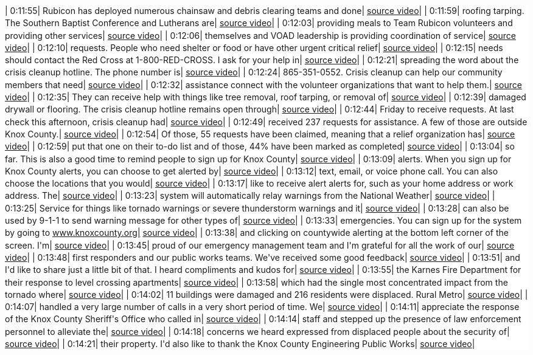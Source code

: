 | 0:11:55| Rubicon has deployed numerous chainsaw and debris clearing teams and done| [source video](https://archive.org/details/co-com-ws-r-1467-230821?start=715.8)|
| 0:11:59| roofing tarping. The Southern Baptist Conference and Lutherans are| [source video](https://archive.org/details/co-com-ws-r-1467-230821?start=719.48)|
| 0:12:03| providing meals to Team Rubicon volunteers and providing other services| [source video](https://archive.org/details/co-com-ws-r-1467-230821?start=723.28)|
| 0:12:06| themselves and VOAD leadership is providing coordination of service| [source video](https://archive.org/details/co-com-ws-r-1467-230821?start=726.2)|
| 0:12:10| requests. People who need shelter or food or have other urgent critical relief| [source video](https://archive.org/details/co-com-ws-r-1467-230821?start=730.36)|
| 0:12:15| needs should contact the Red Cross at 1-800-RED-CROSS. I ask for your help in| [source video](https://archive.org/details/co-com-ws-r-1467-230821?start=735.52)|
| 0:12:21| spreading the word about the crisis cleanup hotline. The phone number is| [source video](https://archive.org/details/co-com-ws-r-1467-230821?start=741.0)|
| 0:12:24| 865-351-0552. Crisis cleanup can help our community members that need| [source video](https://archive.org/details/co-com-ws-r-1467-230821?start=744.76)|
| 0:12:32| assistance connect with the volunteer organizations that want to help them.| [source video](https://archive.org/details/co-com-ws-r-1467-230821?start=752.12)|
| 0:12:35| They can receive help with things like tree removal, roof tarping, or removal of| [source video](https://archive.org/details/co-com-ws-r-1467-230821?start=755.04)|
| 0:12:39| damaged drywall or flooring. The crisis cleanup hotline remains open through| [source video](https://archive.org/details/co-com-ws-r-1467-230821?start=759.6)|
| 0:12:44| Friday to receive requests. At last check this afternoon, crisis cleanup had| [source video](https://archive.org/details/co-com-ws-r-1467-230821?start=764.24)|
| 0:12:49| received 237 requests for assistance. A few of those are outside Knox County.| [source video](https://archive.org/details/co-com-ws-r-1467-230821?start=769.4399999999999)|
| 0:12:54| Of those, 55 requests have been claimed, meaning that a relief organization has| [source video](https://archive.org/details/co-com-ws-r-1467-230821?start=774.28)|
| 0:12:59| put that one on their to-do list and of those, 44% have been marked as completed| [source video](https://archive.org/details/co-com-ws-r-1467-230821?start=779.36)|
| 0:13:04| so far. This is also a good time to remind people to sign up for Knox County| [source video](https://archive.org/details/co-com-ws-r-1467-230821?start=784.24)|
| 0:13:09| alerts. When you sign up for Knox County alerts, you can choose to get alerted by| [source video](https://archive.org/details/co-com-ws-r-1467-230821?start=789.0)|
| 0:13:12| text, email, or voice phone call. You can also choose the locations that you would| [source video](https://archive.org/details/co-com-ws-r-1467-230821?start=792.68)|
| 0:13:17| like to receive alert alerts for, such as your home address or work address. The| [source video](https://archive.org/details/co-com-ws-r-1467-230821?start=797.8)|
| 0:13:23| system will automatically relay warnings from the National Weather| [source video](https://archive.org/details/co-com-ws-r-1467-230821?start=803.04)|
| 0:13:25| Service for things like tornado warnings or severe thunderstorm warnings and it| [source video](https://archive.org/details/co-com-ws-r-1467-230821?start=805.3199999999999)|
| 0:13:28| can also be used by 9-1-1 to send warning message for other types of| [source video](https://archive.org/details/co-com-ws-r-1467-230821?start=808.92)|
| 0:13:33| emergencies. You can sign up for the system by going to www.knoxcounty.org| [source video](https://archive.org/details/co-com-ws-r-1467-230821?start=813.12)|
| 0:13:38| and clicking on countywide alerting at the bottom left corner of the screen. I'm| [source video](https://archive.org/details/co-com-ws-r-1467-230821?start=818.76)|
| 0:13:45| proud of our emergency management team and I'm grateful for all the work of our| [source video](https://archive.org/details/co-com-ws-r-1467-230821?start=825.12)|
| 0:13:48| first responders and our public works teams. We've received some good feedback| [source video](https://archive.org/details/co-com-ws-r-1467-230821?start=828.0799999999999)|
| 0:13:51| and I'd like to share just a little bit of that. I heard compliments and kudos for| [source video](https://archive.org/details/co-com-ws-r-1467-230821?start=831.56)|
| 0:13:55| the Karnes Fire Department for their response to level crossing apartments| [source video](https://archive.org/details/co-com-ws-r-1467-230821?start=835.52)|
| 0:13:58| which had the single most concentrated impact from the tornado where| [source video](https://archive.org/details/co-com-ws-r-1467-230821?start=838.56)|
| 0:14:02| 11 buildings were damaged and 216 residents were displaced. Rural Metro| [source video](https://archive.org/details/co-com-ws-r-1467-230821?start=842.88)|
| 0:14:07| handled a very large number of calls in a very short period of time. We| [source video](https://archive.org/details/co-com-ws-r-1467-230821?start=847.92)|
| 0:14:11| appreciate the response of the Knox County Sheriff's Office who called in| [source video](https://archive.org/details/co-com-ws-r-1467-230821?start=851.64)|
| 0:14:14| staff and stepped up the presence of law enforcement personnel to alleviate the| [source video](https://archive.org/details/co-com-ws-r-1467-230821?start=854.68)|
| 0:14:18| concerns we heard expressed from displaced people about the security of| [source video](https://archive.org/details/co-com-ws-r-1467-230821?start=858.28)|
| 0:14:21| their property. I'd also like to thank the Knox County Engineering Public Works| [source video](https://archive.org/details/co-com-ws-r-1467-230821?start=861.68)|